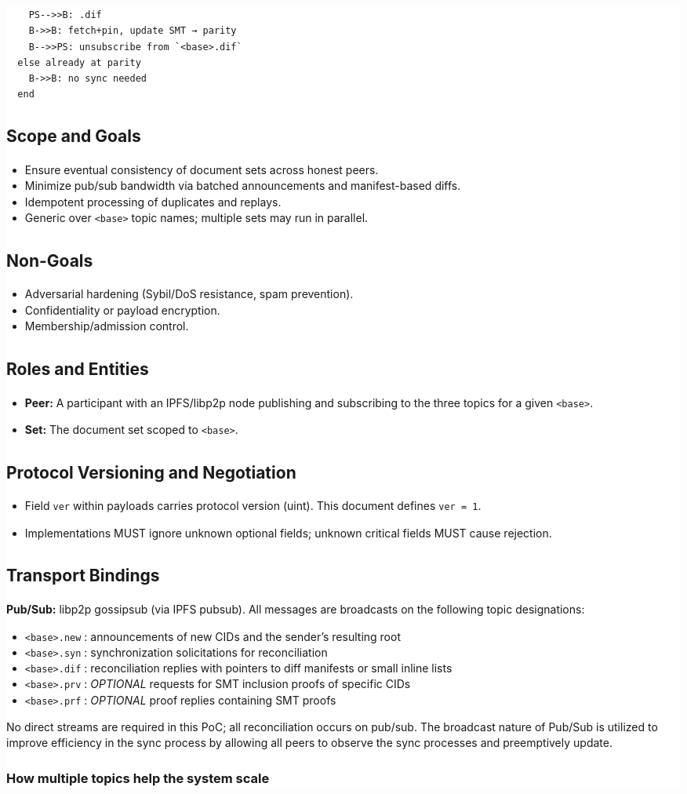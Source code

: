 ```mermaid
    PS-->>B: .dif
    B->>B: fetch+pin, update SMT → parity
    B-->>PS: unsubscribe from `<base>.dif`
  else already at parity
    B->>B: no sync needed
  end
```

## Scope and Goals

* Ensure eventual consistency of document sets across honest peers.
* Minimize pub/sub bandwidth via batched announcements and manifest-based diffs.
* Idempotent processing of duplicates and replays.
* Generic over `<base>` topic names; multiple sets may run in parallel.

## Non-Goals

* Adversarial hardening (Sybil/DoS resistance, spam prevention).
* Confidentiality or payload encryption.
* Membership/admission control.

## Roles and Entities

* **Peer:** A participant with an IPFS/libp2p node publishing and subscribing to the three topics for a given `<base>`.

* **Set:** The document set scoped to `<base>`.

## Protocol Versioning and Negotiation

* Field `ver` within payloads carries protocol version (uint).
  This document defines `ver = 1`.

* Implementations MUST ignore unknown optional fields; unknown critical fields MUST cause rejection.

## Transport Bindings

**Pub/Sub:** libp2p gossipsub (via IPFS pubsub).
All messages are broadcasts on the following topic designations:

* `<base>.new` : announcements of new CIDs and the sender’s resulting root
* `<base>.syn` : synchronization solicitations for reconciliation
* `<base>.dif` : reconciliation replies with pointers to diff manifests or small inline lists
* `<base>.prv` : *OPTIONAL* requests for SMT inclusion proofs of specific CIDs
* `<base>.prf` : *OPTIONAL* proof replies containing SMT proofs

No direct streams are required in this PoC; all reconciliation occurs on pub/sub.
The broadcast nature of Pub/Sub is utilized to improve efficiency in the sync process by
allowing all peers to observe the sync processes and preemptively update.

### How multiple topics help the system scale
